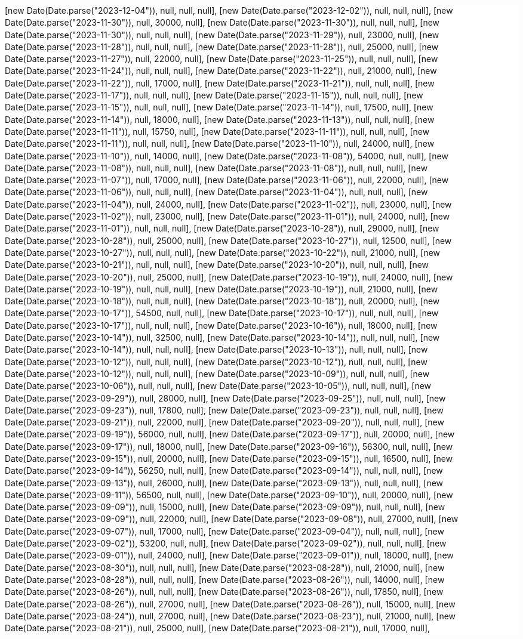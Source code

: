 [new Date(Date.parse("2023-12-04")), null, null, null], [new Date(Date.parse("2023-12-02")), null, null, null], [new Date(Date.parse("2023-11-30")), null, 30000, null], [new Date(Date.parse("2023-11-30")), null, null, null], [new Date(Date.parse("2023-11-30")), null, null, null], [new Date(Date.parse("2023-11-29")), null, 23000, null], [new Date(Date.parse("2023-11-28")), null, null, null], [new Date(Date.parse("2023-11-28")), null, 25000, null], [new Date(Date.parse("2023-11-27")), null, 22000, null], [new Date(Date.parse("2023-11-25")), null, null, null], [new Date(Date.parse("2023-11-24")), null, null, null], [new Date(Date.parse("2023-11-22")), null, 21000, null], [new Date(Date.parse("2023-11-22")), null, 17000, null], [new Date(Date.parse("2023-11-21")), null, null, null], [new Date(Date.parse("2023-11-17")), null, null, null], [new Date(Date.parse("2023-11-15")), null, null, null], [new Date(Date.parse("2023-11-15")), null, null, null], [new Date(Date.parse("2023-11-14")), null, 17500, null], [new Date(Date.parse("2023-11-14")), null, 18000, null], [new Date(Date.parse("2023-11-13")), null, null, null], [new Date(Date.parse("2023-11-11")), null, 15750, null], [new Date(Date.parse("2023-11-11")), null, null, null], [new Date(Date.parse("2023-11-11")), null, null, null], [new Date(Date.parse("2023-11-10")), null, 24000, null], [new Date(Date.parse("2023-11-10")), null, 14000, null], [new Date(Date.parse("2023-11-08")), 54000, null, null], [new Date(Date.parse("2023-11-08")), null, null, null], [new Date(Date.parse("2023-11-08")), null, null, null], [new Date(Date.parse("2023-11-07")), null, 17000, null], [new Date(Date.parse("2023-11-06")), null, 22000, null], [new Date(Date.parse("2023-11-06")), null, null, null], [new Date(Date.parse("2023-11-04")), null, null, null], [new Date(Date.parse("2023-11-04")), null, 24000, null], [new Date(Date.parse("2023-11-02")), null, 23000, null], [new Date(Date.parse("2023-11-02")), null, 23000, null], [new Date(Date.parse("2023-11-01")), null, 24000, null], [new Date(Date.parse("2023-11-01")), null, null, null], [new Date(Date.parse("2023-10-28")), null, 29000, null], [new Date(Date.parse("2023-10-28")), null, 25000, null], [new Date(Date.parse("2023-10-27")), null, 12500, null], [new Date(Date.parse("2023-10-27")), null, null, null], [new Date(Date.parse("2023-10-22")), null, 21000, null], [new Date(Date.parse("2023-10-21")), null, null, null], [new Date(Date.parse("2023-10-20")), null, null, null], [new Date(Date.parse("2023-10-20")), null, 25000, null], [new Date(Date.parse("2023-10-19")), null, 24000, null], [new Date(Date.parse("2023-10-19")), null, null, null], [new Date(Date.parse("2023-10-19")), null, 21000, null], [new Date(Date.parse("2023-10-18")), null, null, null], [new Date(Date.parse("2023-10-18")), null, 20000, null], [new Date(Date.parse("2023-10-17")), 54500, null, null], [new Date(Date.parse("2023-10-17")), null, null, null], [new Date(Date.parse("2023-10-17")), null, null, null], [new Date(Date.parse("2023-10-16")), null, 18000, null], [new Date(Date.parse("2023-10-14")), null, 32500, null], [new Date(Date.parse("2023-10-14")), null, null, null], [new Date(Date.parse("2023-10-14")), null, null, null], [new Date(Date.parse("2023-10-13")), null, null, null], [new Date(Date.parse("2023-10-12")), null, null, null], [new Date(Date.parse("2023-10-12")), null, null, null], [new Date(Date.parse("2023-10-12")), null, null, null], [new Date(Date.parse("2023-10-09")), null, null, null], [new Date(Date.parse("2023-10-06")), null, null, null], [new Date(Date.parse("2023-10-05")), null, null, null], [new Date(Date.parse("2023-09-29")), null, 28000, null], [new Date(Date.parse("2023-09-25")), null, null, null], [new Date(Date.parse("2023-09-23")), null, 17800, null], [new Date(Date.parse("2023-09-23")), null, null, null], [new Date(Date.parse("2023-09-21")), null, 22000, null], [new Date(Date.parse("2023-09-20")), null, null, null], [new Date(Date.parse("2023-09-19")), 56000, null, null], [new Date(Date.parse("2023-09-17")), null, 20000, null], [new Date(Date.parse("2023-09-17")), null, 18000, null], [new Date(Date.parse("2023-09-16")), 56300, null, null], [new Date(Date.parse("2023-09-15")), null, 20000, null], [new Date(Date.parse("2023-09-15")), null, 16500, null], [new Date(Date.parse("2023-09-14")), 56250, null, null], [new Date(Date.parse("2023-09-14")), null, null, null], [new Date(Date.parse("2023-09-13")), null, 26000, null], [new Date(Date.parse("2023-09-13")), null, null, null], [new Date(Date.parse("2023-09-11")), 56500, null, null], [new Date(Date.parse("2023-09-10")), null, 20000, null], [new Date(Date.parse("2023-09-09")), null, 15000, null], [new Date(Date.parse("2023-09-09")), null, null, null], [new Date(Date.parse("2023-09-09")), null, 22000, null], [new Date(Date.parse("2023-09-08")), null, 27000, null], [new Date(Date.parse("2023-09-07")), null, 17000, null], [new Date(Date.parse("2023-09-04")), null, null, null], [new Date(Date.parse("2023-09-02")), 53200, null, null], [new Date(Date.parse("2023-09-02")), null, null, null], [new Date(Date.parse("2023-09-01")), null, 24000, null], [new Date(Date.parse("2023-09-01")), null, 18000, null], [new Date(Date.parse("2023-08-30")), null, null, null], [new Date(Date.parse("2023-08-28")), null, 21000, null], [new Date(Date.parse("2023-08-28")), null, null, null], [new Date(Date.parse("2023-08-26")), null, 14000, null], [new Date(Date.parse("2023-08-26")), null, null, null], [new Date(Date.parse("2023-08-26")), null, 17850, null], [new Date(Date.parse("2023-08-26")), null, 27000, null], [new Date(Date.parse("2023-08-26")), null, 15000, null], [new Date(Date.parse("2023-08-24")), null, 27000, null], [new Date(Date.parse("2023-08-23")), null, 21000, null], [new Date(Date.parse("2023-08-21")), null, 25000, null], [new Date(Date.parse("2023-08-21")), null, 17000, null],